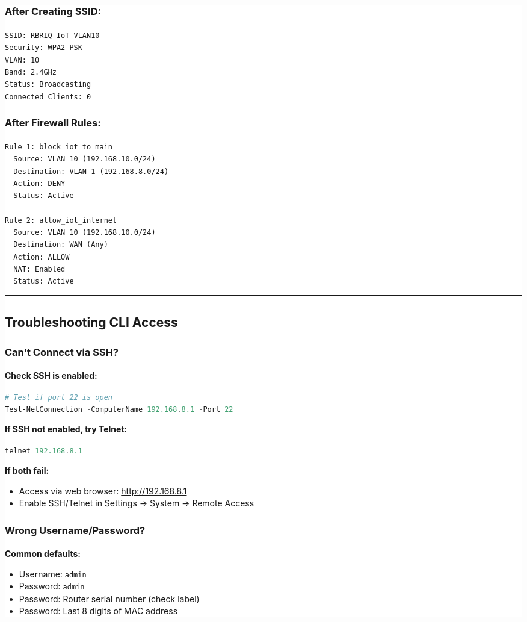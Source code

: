 ### After Creating SSID:
```
SSID: RBRIQ-IoT-VLAN10
Security: WPA2-PSK
VLAN: 10
Band: 2.4GHz
Status: Broadcasting
Connected Clients: 0
```

### After Firewall Rules:
```
Rule 1: block_iot_to_main
  Source: VLAN 10 (192.168.10.0/24)
  Destination: VLAN 1 (192.168.8.0/24)
  Action: DENY
  Status: Active

Rule 2: allow_iot_internet
  Source: VLAN 10 (192.168.10.0/24)
  Destination: WAN (Any)
  Action: ALLOW
  NAT: Enabled
  Status: Active
```

---

## Troubleshooting CLI Access

### Can't Connect via SSH?

**Check SSH is enabled:**
```powershell
# Test if port 22 is open
Test-NetConnection -ComputerName 192.168.8.1 -Port 22
```

**If SSH not enabled, try Telnet:**
```powershell
telnet 192.168.8.1
```

**If both fail:**
- Access via web browser: http://192.168.8.1
- Enable SSH/Telnet in Settings → System → Remote Access

### Wrong Username/Password?

**Common defaults:**
- Username: `admin`
- Password: `admin`
- Password: Router serial number (check label)
- Password: Last 8 digits of MAC address
